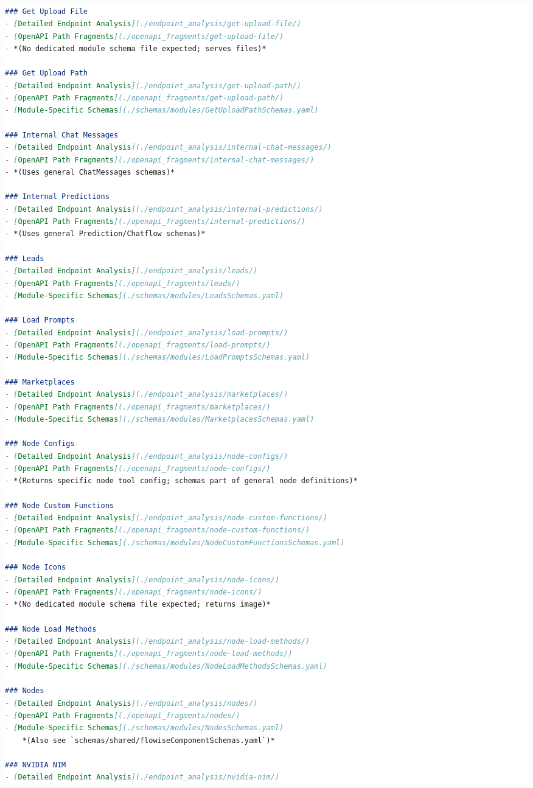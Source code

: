 ```markdown
### Get Upload File
- [Detailed Endpoint Analysis](./endpoint_analysis/get-upload-file/)
- [OpenAPI Path Fragments](./openapi_fragments/get-upload-file/)
- *(No dedicated module schema file expected; serves files)*

### Get Upload Path
- [Detailed Endpoint Analysis](./endpoint_analysis/get-upload-path/)
- [OpenAPI Path Fragments](./openapi_fragments/get-upload-path/)
- [Module-Specific Schemas](./schemas/modules/GetUploadPathSchemas.yaml)

### Internal Chat Messages
- [Detailed Endpoint Analysis](./endpoint_analysis/internal-chat-messages/)
- [OpenAPI Path Fragments](./openapi_fragments/internal-chat-messages/)
- *(Uses general ChatMessages schemas)*

### Internal Predictions
- [Detailed Endpoint Analysis](./endpoint_analysis/internal-predictions/)
- [OpenAPI Path Fragments](./openapi_fragments/internal-predictions/)
- *(Uses general Prediction/Chatflow schemas)*

### Leads
- [Detailed Endpoint Analysis](./endpoint_analysis/leads/)
- [OpenAPI Path Fragments](./openapi_fragments/leads/)
- [Module-Specific Schemas](./schemas/modules/LeadsSchemas.yaml)

### Load Prompts
- [Detailed Endpoint Analysis](./endpoint_analysis/load-prompts/)
- [OpenAPI Path Fragments](./openapi_fragments/load-prompts/)
- [Module-Specific Schemas](./schemas/modules/LoadPromptsSchemas.yaml)

### Marketplaces
- [Detailed Endpoint Analysis](./endpoint_analysis/marketplaces/)
- [OpenAPI Path Fragments](./openapi_fragments/marketplaces/)
- [Module-Specific Schemas](./schemas/modules/MarketplacesSchemas.yaml)

### Node Configs
- [Detailed Endpoint Analysis](./endpoint_analysis/node-configs/)
- [OpenAPI Path Fragments](./openapi_fragments/node-configs/)
- *(Returns specific node tool config; schemas part of general node definitions)*

### Node Custom Functions
- [Detailed Endpoint Analysis](./endpoint_analysis/node-custom-functions/)
- [OpenAPI Path Fragments](./openapi_fragments/node-custom-functions/)
- [Module-Specific Schemas](./schemas/modules/NodeCustomFunctionsSchemas.yaml)

### Node Icons
- [Detailed Endpoint Analysis](./endpoint_analysis/node-icons/)
- [OpenAPI Path Fragments](./openapi_fragments/node-icons/)
- *(No dedicated module schema file expected; returns image)*

### Node Load Methods
- [Detailed Endpoint Analysis](./endpoint_analysis/node-load-methods/)
- [OpenAPI Path Fragments](./openapi_fragments/node-load-methods/)
- [Module-Specific Schemas](./schemas/modules/NodeLoadMethodsSchemas.yaml)

### Nodes
- [Detailed Endpoint Analysis](./endpoint_analysis/nodes/)
- [OpenAPI Path Fragments](./openapi_fragments/nodes/)
- [Module-Specific Schemas](./schemas/modules/NodesSchemas.yaml) 
    *(Also see `schemas/shared/flowiseComponentSchemas.yaml`)*

### NVIDIA NIM
- [Detailed Endpoint Analysis](./endpoint_analysis/nvidia-nim/)
```